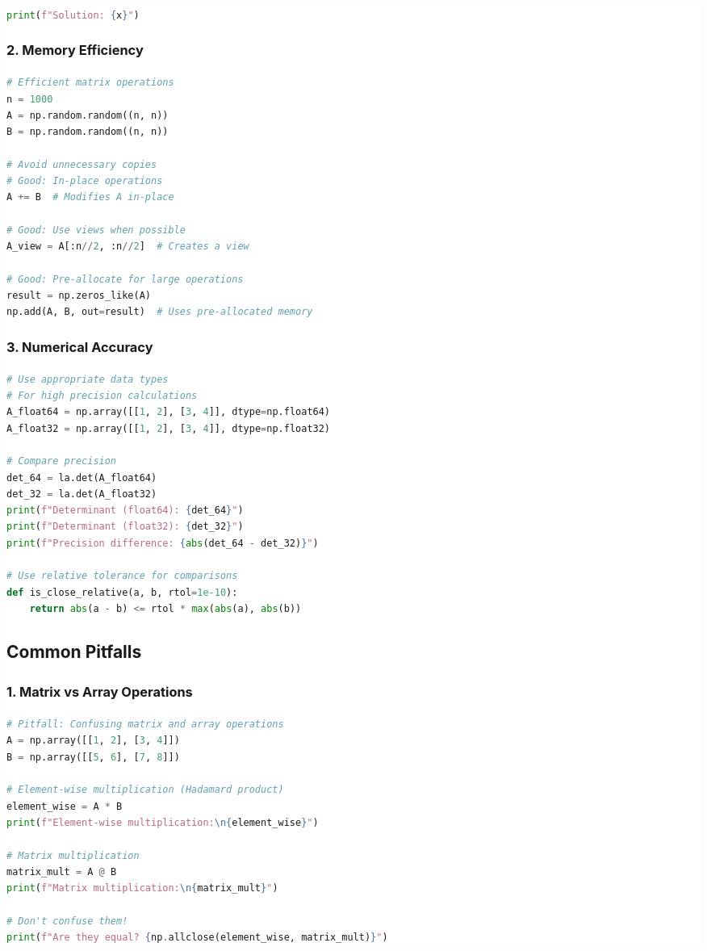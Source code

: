 ```python
print(f"Solution: {x}")
```

### 2. Memory Efficiency

```python
# Efficient matrix operations
n = 1000
A = np.random.random((n, n))
B = np.random.random((n, n))

# Avoid unnecessary copies
# Good: In-place operations
A += B  # Modifies A in-place

# Good: Use views when possible
A_view = A[:n//2, :n//2]  # Creates a view

# Good: Pre-allocate for large operations
result = np.zeros_like(A)
np.add(A, B, out=result)  # Uses pre-allocated memory
```

### 3. Numerical Accuracy

```python
# Use appropriate data types
# For high precision calculations
A_float64 = np.array([[1, 2], [3, 4]], dtype=np.float64)
A_float32 = np.array([[1, 2], [3, 4]], dtype=np.float32)

# Compare precision
det_64 = la.det(A_float64)
det_32 = la.det(A_float32)
print(f"Determinant (float64): {det_64}")
print(f"Determinant (float32): {det_32}")
print(f"Precision difference: {abs(det_64 - det_32)}")

# Use relative tolerance for comparisons
def is_close_relative(a, b, rtol=1e-10):
    return abs(a - b) <= rtol * max(abs(a), abs(b))
```

## Common Pitfalls

### 1. Matrix vs Array Operations

```python
# Pitfall: Confusing matrix and array operations
A = np.array([[1, 2], [3, 4]])
B = np.array([[5, 6], [7, 8]])

# Element-wise multiplication (Hadamard product)
element_wise = A * B
print(f"Element-wise multiplication:\n{element_wise}")

# Matrix multiplication
matrix_mult = A @ B
print(f"Matrix multiplication:\n{matrix_mult}")

# Don't confuse them!
print(f"Are they equal? {np.allclose(element_wise, matrix_mult)}")
```
